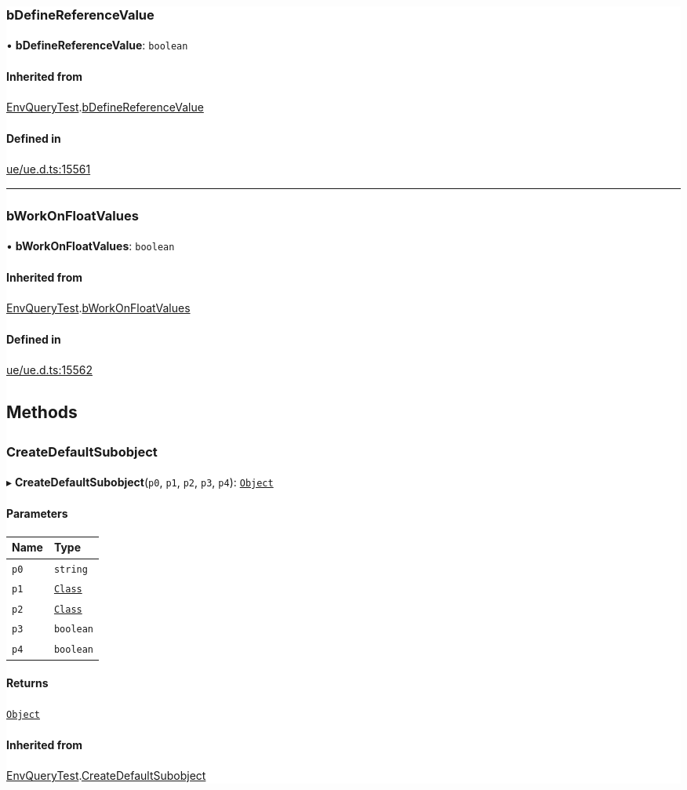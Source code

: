 ### bDefineReferenceValue

• **bDefineReferenceValue**: `boolean`

#### Inherited from

[EnvQueryTest](ue_ue.EnvQueryTest.md).[bDefineReferenceValue](ue_ue.EnvQueryTest.md#bdefinereferencevalue)

#### Defined in

[ue/ue.d.ts:15561](https://github.com/YugMetaverse/yug_typings/blob/25cad34/ue/ue.d.ts#L15561)

___

### bWorkOnFloatValues

• **bWorkOnFloatValues**: `boolean`

#### Inherited from

[EnvQueryTest](ue_ue.EnvQueryTest.md).[bWorkOnFloatValues](ue_ue.EnvQueryTest.md#bworkonfloatvalues)

#### Defined in

[ue/ue.d.ts:15562](https://github.com/YugMetaverse/yug_typings/blob/25cad34/ue/ue.d.ts#L15562)

## Methods

### CreateDefaultSubobject

▸ **CreateDefaultSubobject**(`p0`, `p1`, `p2`, `p3`, `p4`): [`Object`](ue_ue.Object.md)

#### Parameters

| Name | Type |
| :------ | :------ |
| `p0` | `string` |
| `p1` | [`Class`](ue_ue.Class.md) |
| `p2` | [`Class`](ue_ue.Class.md) |
| `p3` | `boolean` |
| `p4` | `boolean` |

#### Returns

[`Object`](ue_ue.Object.md)

#### Inherited from

[EnvQueryTest](ue_ue.EnvQueryTest.md).[CreateDefaultSubobject](ue_ue.EnvQueryTest.md#createdefaultsubobject)
